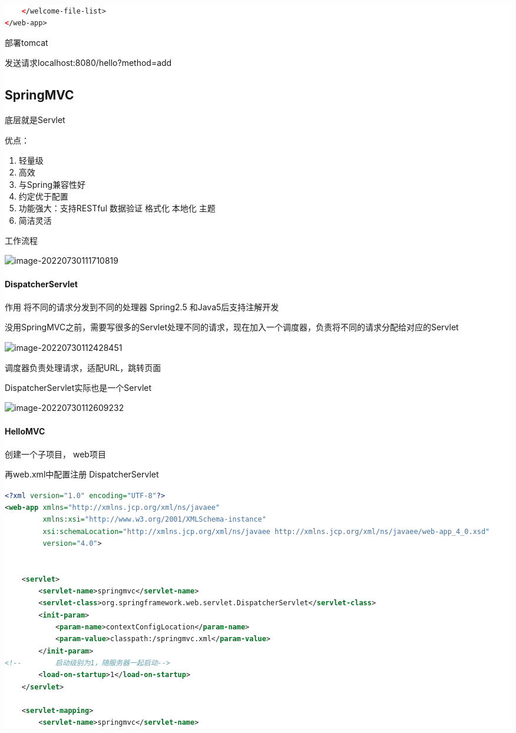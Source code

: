 ```xml
    </welcome-file-list>
</web-app>
```

部署tomcat

发送请求localhost:8080/hello?method=add

## SpringMVC

底层就是Servlet

优点：

1. 轻量级
2. 高效
3. 与Spring兼容性好
4. 约定优于配置
5. 功能强大：支持RESTful 数据验证 格式化 本地化 主题
6. 简洁灵活



工作流程

![image-20220730111710819](C:\Users\mamba\AppData\Roaming\Typora\typora-user-images\image-20220730111710819.png)

#### DispatcherServlet

作用 将不同的请求分发到不同的处理器  Spring2.5 和Java5后支持注解开发

没用SpringMVC之前，需要写很多的Servlet处理不同的请求，现在加入一个调度器，负责将不同的请求分配给对应的Servlet

![image-20220730112428451](C:\Users\mamba\AppData\Roaming\Typora\typora-user-images\image-20220730112428451.png)

调度器负责处理请求，适配URL，跳转页面

DispatcherServlet实际也是一个Servlet

![image-20220730112609232](C:\Users\mamba\AppData\Roaming\Typora\typora-user-images\image-20220730112609232.png)

#### HelloMVC

创建一个子项目， web项目

再web.xml中配置注册 DispatcherServlet

```xml
<?xml version="1.0" encoding="UTF-8"?>
<web-app xmlns="http://xmlns.jcp.org/xml/ns/javaee"
         xmlns:xsi="http://www.w3.org/2001/XMLSchema-instance"
         xsi:schemaLocation="http://xmlns.jcp.org/xml/ns/javaee http://xmlns.jcp.org/xml/ns/javaee/web-app_4_0.xsd"
         version="4.0">


    <servlet>
        <servlet-name>springmvc</servlet-name>
        <servlet-class>org.springframework.web.servlet.DispatcherServlet</servlet-class>
        <init-param>
            <param-name>contextConfigLocation</param-name>
            <param-value>classpath:/springmvc.xml</param-value>
        </init-param>
<!--        启动级别为1，随服务器一起启动-->
        <load-on-startup>1</load-on-startup>
    </servlet>

    <servlet-mapping>
        <servlet-name>springmvc</servlet-name>
```